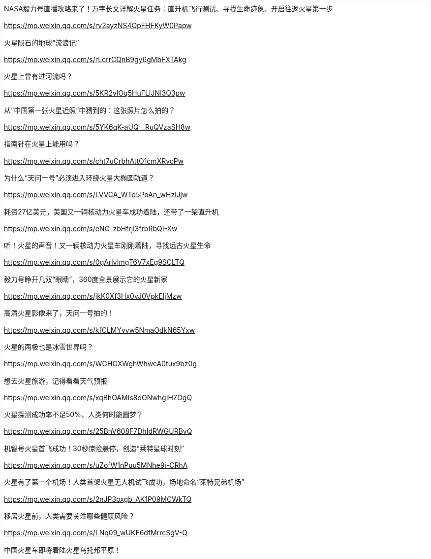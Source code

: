 NASA毅力号直播攻略来了！万字长文详解火星任务：直升机飞行测试、寻找生命迹象、开启往返火星第一步

https://mp.weixin.qq.com/s/rv2ayzNS4OpFHFKyW0Papw

火星陨石的地球“流浪记”

https://mp.weixin.qq.com/s/rLcrrCQnB9gy6gMbFXTAkg

火星上曾有过河流吗？

https://mp.weixin.qq.com/s/5KR2vlOq5HuFLIJNl3Q3pw

从“中国第一张火星近照”中猜到的：这张照片怎么拍的？

https://mp.weixin.qq.com/s/5YK6qK-aUQ-_RuQVzaSH8w

指南针在火星上能用吗？

https://mp.weixin.qq.com/s/cht7uCrbhAttO1cmXRvcPw

为什么“天问一号”必须进入环绕火星大椭圆轨道？

https://mp.weixin.qq.com/s/LVVCA_WTd5PoAn_wHzlJjw

耗资27亿美元，美国又一辆核动力火星车成功着陆，还带了一架直升机

https://mp.weixin.qq.com/s/eNG-zbHfrji3frbRbQI-Xw

听！火星的声音！又一辆核动力火星车刚刚着陆，寻找远古火星生命

https://mp.weixin.qq.com/s/0gArlvImgT6V7xEg9SCLTQ

毅力号睁开几双“眼睛”，360度全景展示它的火星新家

https://mp.weixin.qq.com/s/jkK0Xf3Hx0vJ0VpkEljMzw

高清火星影像来了，天问一号拍的！

https://mp.weixin.qq.com/s/kfCLMYvvw5NmaOdkN65Yxw

火星的两极也是冰雪世界吗？

https://mp.weixin.qq.com/s/WGHGXWghWhwcA0tux9bz0g

想去火星旅游，记得看看天气预报

https://mp.weixin.qq.com/s/xqBhOAMIs8dONwhgIHZOgQ

火星探测成功率不足50%，人类何时能圆梦？

https://mp.weixin.qq.com/s/25BnV608F7DhIdRWGURBvQ

机智号火星首飞成功！30秒惊险悬停，创造“莱特星球时刻”

https://mp.weixin.qq.com/s/uZofW1nPuu5MNhe9i-CRhA

火星有了第一个机场！人类首架火星无人机试飞成功，场地命名“莱特兄弟机场”

https://mp.weixin.qq.com/s/2nJP3oxgb_AK1P09MCWkTQ

移居火星前，人类需要关注哪些健康风险？

https://mp.weixin.qq.com/s/LNq09_wUKF6dfMrrcSgV-Q

中国火星车即将着陆火星乌托邦平原！
